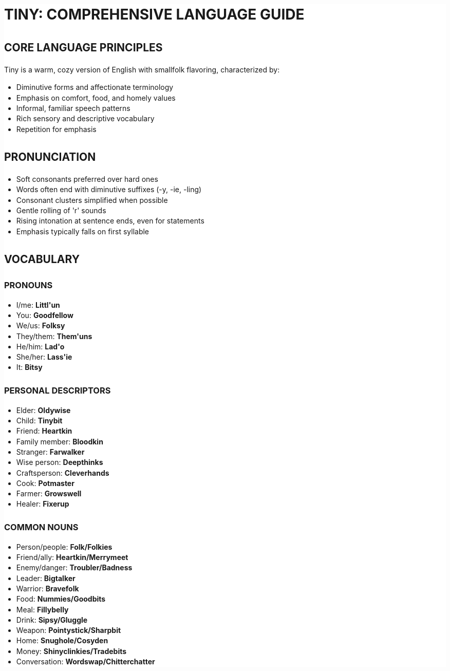 # TINY: COMPREHENSIVE LANGUAGE GUIDE

## CORE LANGUAGE PRINCIPLES

Tiny is a warm, cozy version of English with smallfolk flavoring, characterized by:
- Diminutive forms and affectionate terminology
- Emphasis on comfort, food, and homely values
- Informal, familiar speech patterns
- Rich sensory and descriptive vocabulary
- Repetition for emphasis

## PRONUNCIATION

- Soft consonants preferred over hard ones
- Words often end with diminutive suffixes (-y, -ie, -ling)
- Consonant clusters simplified when possible
- Gentle rolling of 'r' sounds
- Rising intonation at sentence ends, even for statements
- Emphasis typically falls on first syllable

## VOCABULARY

### PRONOUNS
- I/me: **Littl'un**
- You: **Goodfellow**
- We/us: **Folksy**
- They/them: **Them'uns**
- He/him: **Lad'o**
- She/her: **Lass'ie**
- It: **Bitsy**

### PERSONAL DESCRIPTORS
- Elder: **Oldywise**
- Child: **Tinybit**
- Friend: **Heartkin**
- Family member: **Bloodkin**
- Stranger: **Farwalker**
- Wise person: **Deepthinks**
- Craftsperson: **Cleverhands**
- Cook: **Potmaster**
- Farmer: **Growswell**
- Healer: **Fixerup**

### COMMON NOUNS
- Person/people: **Folk/Folkies**
- Friend/ally: **Heartkin/Merrymeet**
- Enemy/danger: **Troubler/Badness**
- Leader: **Bigtalker**
- Warrior: **Bravefolk**
- Food: **Nummies/Goodbits**
- Meal: **Fillybelly**
- Drink: **Sipsy/Gluggle**
- Weapon: **Pointystick/Sharpbit**
- Home: **Snughole/Cosyden**
- Money: **Shinyclinkies/Tradebits**
- Conversation: **Wordswap/Chitterchatter**
